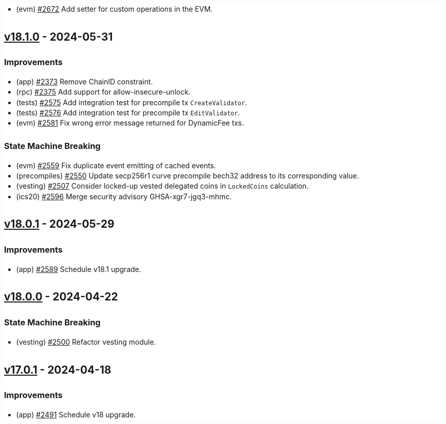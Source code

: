 - (evm) [#2672](https://github.com/sacasnetwork/sacas/pull/2672) Add setter for custom operations in the EVM.

## [v18.1.0](https://github.com/sacasnetwork/sacas/releases/tag/v18.1.0) - 2024-05-31

### Improvements

- (app) [#2373](https://github.com/sacasnetwork/sacas/pull/2373) Remove ChainID constraint.
- (rpc) [#2375](https://github.com/sacasnetwork/sacas/pull/2375) Add support for allow-insecure-unlock.
- (tests) [#2575](https://github.com/sacasnetwork/sacas/pull/2575) Add integration test for precompile tx `CreateValidator`.
- (tests) [#2576](https://github.com/sacasnetwork/sacas/pull/2576) Add integration test for precompile tx `EditValidator`.
- (evm) [#2581](https://github.com/sacasnetwork/sacas/pull/2581) Fix wrong error message returned for DynamicFee txs.

### State Machine Breaking

- (evm) [#2559](https://github.com/sacasnetwork/sacas/pull/2559) Fix duplicate event emitting of cached events.
- (precompiles) [#2550](https://github.com/sacasnetwork/sacas/pull/2550) Update secp256r1 curve precompile bech32 address to its corresponding value.
- (vesting) [#2507](https://github.com/sacasnetwork/sacas/pull/2507) Consider locked-up vested delegated coins in `LockedCoins` calculation.
- (ics20) [#2596](https://github.com/sacasnetwork/sacas/pull/2596) Merge security advisory GHSA-xgr7-jgq3-mhmc.

## [v18.0.1](https://github.com/sacasnetwork/sacas/releases/tag/v18.0.1) - 2024-05-29

### Improvements

- (app) [#2589](https://github.com/sacasnetwork/sacas/pull/2589) Schedule v18.1 upgrade.

## [v18.0.0](https://github.com/sacasnetwork/sacas/releases/tag/v18.0.0) - 2024-04-22

### State Machine Breaking

- (vesting) [#2500](https://github.com/sacasnetwork/sacas/pull/2500) Refactor vesting module.

## [v17.0.1](https://github.com/sacasnetwork/sacas/releases/tag/v17.0.1) - 2024-04-18

### Improvements

- (app) [#2491](https://github.com/sacasnetwork/sacas/pull/2491) Schedule v18 upgrade.
